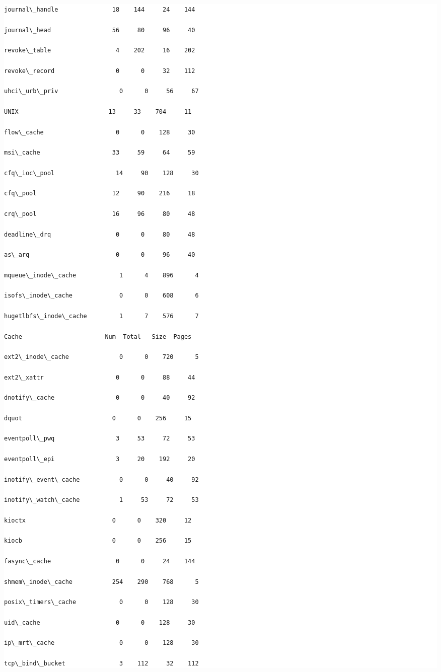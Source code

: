     journal\_handle               18    144     24    144

    journal\_head                 56     80     96     40

    revoke\_table                  4    202     16    202

    revoke\_record                 0      0     32    112

    uhci\_urb\_priv                 0      0     56     67

    UNIX                         13     33    704     11

    flow\_cache                    0      0    128     30

    msi\_cache                    33     59     64     59

    cfq\_ioc\_pool                 14     90    128     30

    cfq\_pool                     12     90    216     18

    crq\_pool                     16     96     80     48

    deadline\_drq                  0      0     80     48

    as\_arq                        0      0     96     40

    mqueue\_inode\_cache            1      4    896      4

    isofs\_inode\_cache             0      0    608      6

    hugetlbfs\_inode\_cache         1      7    576      7

    Cache                       Num  Total   Size  Pages

    ext2\_inode\_cache              0      0    720      5

    ext2\_xattr                    0      0     88     44

    dnotify\_cache                 0      0     40     92

    dquot                         0      0    256     15

    eventpoll\_pwq                 3     53     72     53

    eventpoll\_epi                 3     20    192     20

    inotify\_event\_cache           0      0     40     92

    inotify\_watch\_cache           1     53     72     53

    kioctx                        0      0    320     12

    kiocb                         0      0    256     15

    fasync\_cache                  0      0     24    144

    shmem\_inode\_cache           254    290    768      5

    posix\_timers\_cache            0      0    128     30

    uid\_cache                     0      0    128     30

    ip\_mrt\_cache                  0      0    128     30

    tcp\_bind\_bucket               3    112     32    112
